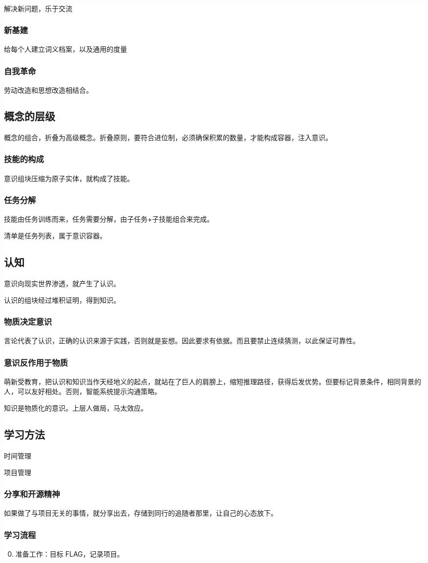 解决新问题，乐于交流

### 新基建

给每个人建立词义档案，以及通用的度量

### 自我革命

劳动改造和思想改造相结合。

## 概念的层级

概念的组合，折叠为高级概念。折叠原则，要符合进位制，必须确保积累的数量，才能构成容器，注入意识。

### 技能的构成

意识组块压缩为原子实体，就构成了技能。

### 任务分解

技能由任务训练而来，任务需要分解，由子任务+子技能组合来完成。

清单是任务列表，属于意识容器。

## 认知

意识向现实世界渗透，就产生了认识。

认识的组块经过堆积证明，得到知识。

### 物质决定意识

言论代表了认识，正确的认识来源于实践，否则就是妄想。因此要求有依据。而且要禁止连续猜测，以此保证可靠性。

### 意识反作用于物质

萌新受教育，把认识和知识当作天经地义的起点，就站在了巨人的肩膀上，缩短推理路径，获得后发优势。但要标记背景条件，相同背景的人，可以友好相处。否则，智能系统提示沟通策略。

知识是物质化的意识。上层人做局，马太效应。

## 学习方法

时间管理

项目管理

### 分享和开源精神

如果做了与项目无关的事情，就分享出去，存储到同行的追随者那里，让自己的心态放下。

### 学习流程

0. 准备工作：目标 FLAG，记录项目。
